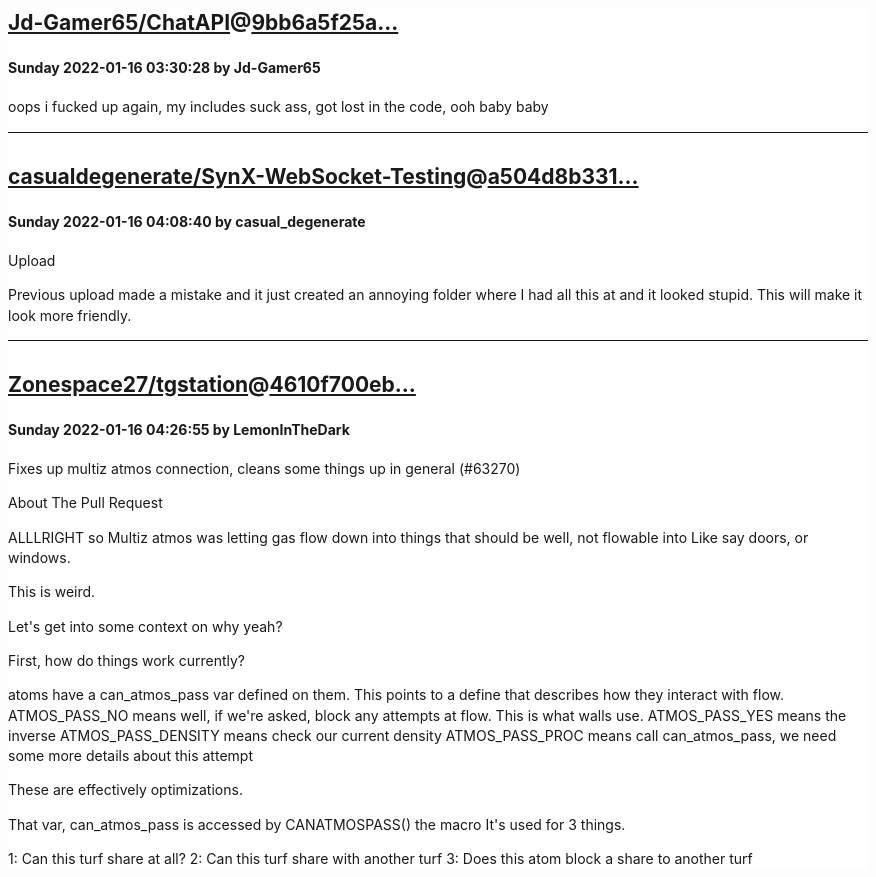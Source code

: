 ## [Jd-Gamer65/ChatAPI](https://github.com/Jd-Gamer65/ChatAPI)@[9bb6a5f25a...](https://github.com/Jd-Gamer65/ChatAPI/commit/9bb6a5f25aa813130674a883f386ccc9d77aa966)
#### Sunday 2022-01-16 03:30:28 by Jd-Gamer65

oops i fucked up again, my includes suck ass, got lost in the code, ooh baby baby

---
## [casualdegenerate/SynX-WebSocket-Testing](https://github.com/casualdegenerate/SynX-WebSocket-Testing)@[a504d8b331...](https://github.com/casualdegenerate/SynX-WebSocket-Testing/commit/a504d8b3311be427e86657a717e1cd892fd64ed4)
#### Sunday 2022-01-16 04:08:40 by casual_degenerate

Upload

Previous upload made a mistake and it just created an annoying folder where I had all this at and it looked stupid. This will make it look more friendly.

---
## [Zonespace27/tgstation](https://github.com/Zonespace27/tgstation)@[4610f700eb...](https://github.com/Zonespace27/tgstation/commit/4610f700eb74a3a41555e69c4904ad897caf2d99)
#### Sunday 2022-01-16 04:26:55 by LemonInTheDark

Fixes up multiz atmos connection, cleans some things up in general (#63270)

About The Pull Request

ALLLRIGHT so
Multiz atmos was letting gas flow down into things that should be well, not flowable into
Like say doors, or windows.

This is weird.

Let's get into some context on why yeah?

First, how do things work currently?

atoms have a can_atmos_pass var defined on them. This points to a define that describes how they interact with
flow.
ATMOS_PASS_NO means well, if we're asked, block any attempts at flow. This is what walls use.
ATMOS_PASS_YES means the inverse
ATMOS_PASS_DENSITY means check our current density
ATMOS_PASS_PROC means call can_atmos_pass, we need some more details about this attempt

These are effectively optimizations.

That var, can_atmos_pass is accessed by CANATMOSPASS() the macro
It's used for 3 things.

1: Can this turf share at all?
2: Can this turf share with another turf
3: Does this atom block a share to another turf
